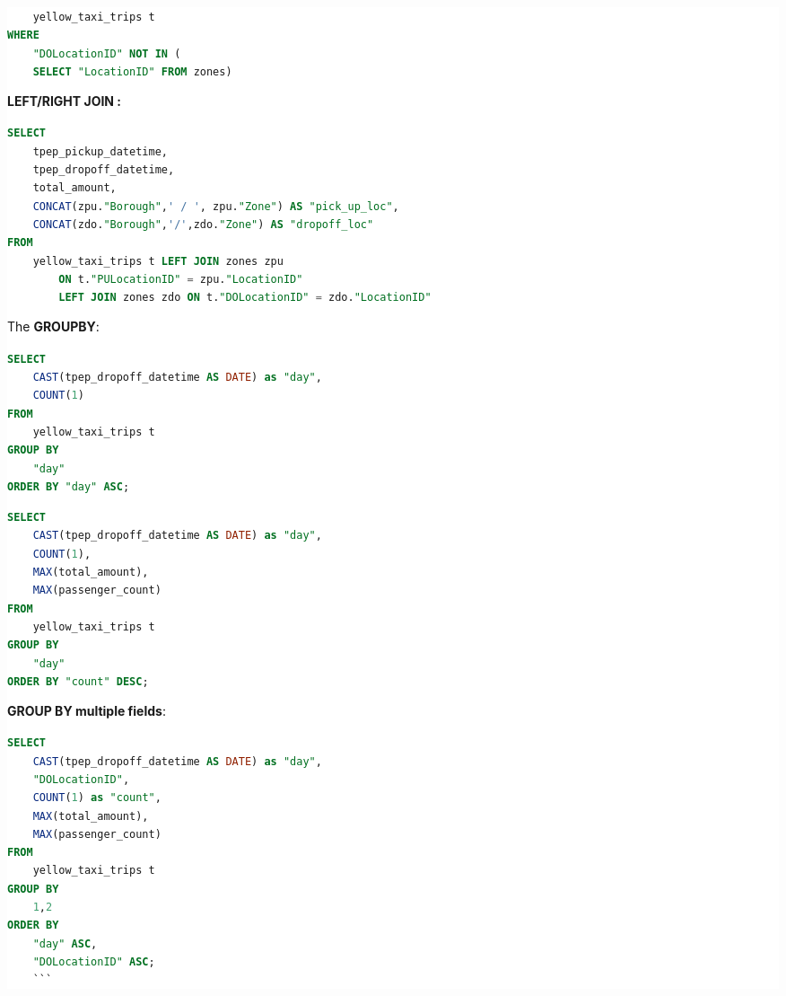 ```sql
	yellow_taxi_trips t
WHERE 
	"DOLocationID" NOT IN (
	SELECT "LocationID" FROM zones)
```

**LEFT/RIGHT JOIN :**

```sql
SELECT
	tpep_pickup_datetime,
	tpep_dropoff_datetime,
	total_amount,
	CONCAT(zpu."Borough",' / ', zpu."Zone") AS "pick_up_loc",
	CONCAT(zdo."Borough",'/',zdo."Zone") AS "dropoff_loc"
FROM 
	yellow_taxi_trips t LEFT JOIN zones zpu 
		ON t."PULocationID" = zpu."LocationID" 
		LEFT JOIN zones zdo ON t."DOLocationID" = zdo."LocationID"
```

The **GROUPBY**:
```sql
SELECT
	CAST(tpep_dropoff_datetime AS DATE) as "day",
	COUNT(1)
FROM
	yellow_taxi_trips t
GROUP BY
	"day"
ORDER BY "day" ASC;
```


```sql
SELECT
	CAST(tpep_dropoff_datetime AS DATE) as "day",
	COUNT(1),
	MAX(total_amount),
	MAX(passenger_count)
FROM
	yellow_taxi_trips t
GROUP BY
	"day"
ORDER BY "count" DESC;
```

**GROUP BY multiple fields**:

```sql
SELECT
	CAST(tpep_dropoff_datetime AS DATE) as "day",
	"DOLocationID",
	COUNT(1) as "count",
	MAX(total_amount),
	MAX(passenger_count)
FROM
	yellow_taxi_trips t
GROUP BY
	1,2
ORDER BY 
	"day" ASC,
	"DOLocationID" ASC;
	```
